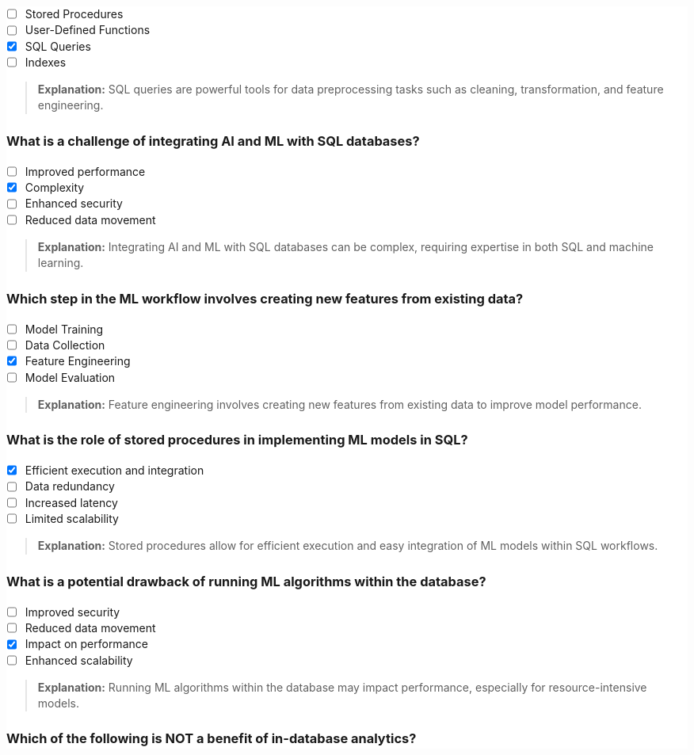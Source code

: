 - [ ] Stored Procedures
- [ ] User-Defined Functions
- [x] SQL Queries
- [ ] Indexes

> **Explanation:** SQL queries are powerful tools for data preprocessing tasks such as cleaning, transformation, and feature engineering.

### What is a challenge of integrating AI and ML with SQL databases?

- [ ] Improved performance
- [x] Complexity
- [ ] Enhanced security
- [ ] Reduced data movement

> **Explanation:** Integrating AI and ML with SQL databases can be complex, requiring expertise in both SQL and machine learning.

### Which step in the ML workflow involves creating new features from existing data?

- [ ] Model Training
- [ ] Data Collection
- [x] Feature Engineering
- [ ] Model Evaluation

> **Explanation:** Feature engineering involves creating new features from existing data to improve model performance.

### What is the role of stored procedures in implementing ML models in SQL?

- [x] Efficient execution and integration
- [ ] Data redundancy
- [ ] Increased latency
- [ ] Limited scalability

> **Explanation:** Stored procedures allow for efficient execution and easy integration of ML models within SQL workflows.

### What is a potential drawback of running ML algorithms within the database?

- [ ] Improved security
- [ ] Reduced data movement
- [x] Impact on performance
- [ ] Enhanced scalability

> **Explanation:** Running ML algorithms within the database may impact performance, especially for resource-intensive models.

### Which of the following is NOT a benefit of in-database analytics?
